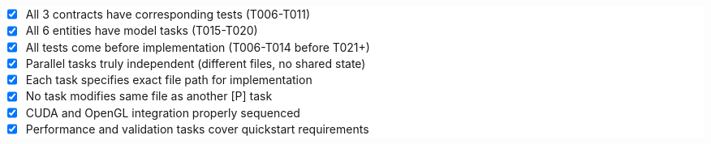 - [x] All 3 contracts have corresponding tests (T006-T011)
- [x] All 6 entities have model tasks (T015-T020)
- [x] All tests come before implementation (T006-T014 before T021+)
- [x] Parallel tasks truly independent (different files, no shared state)
- [x] Each task specifies exact file path for implementation
- [x] No task modifies same file as another [P] task
- [x] CUDA and OpenGL integration properly sequenced
- [x] Performance and validation tasks cover quickstart requirements
